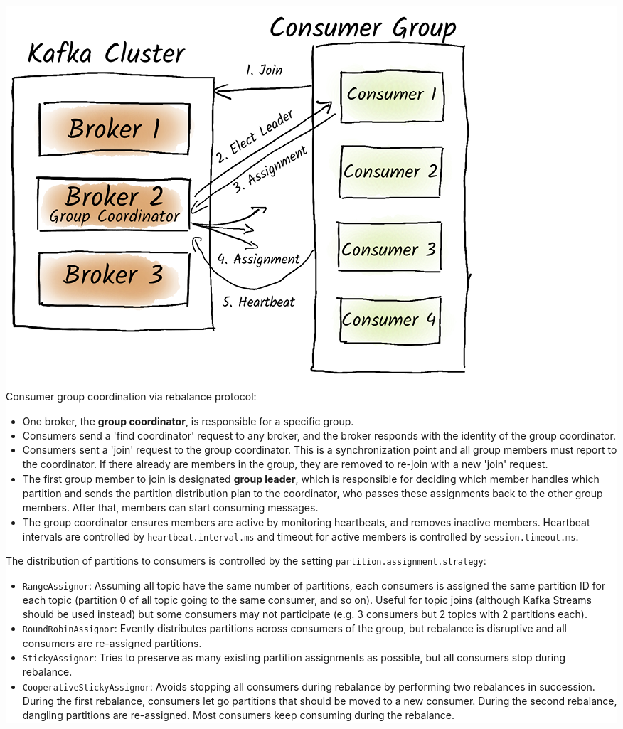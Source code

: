 ![Kafka Rebalance Protocol](rebalance-protocol.png)

Consumer group coordination via rebalance protocol:
* One broker, the **group coordinator**, is responsible for a specific group.
* Consumers send a 'find coordinator' request to any broker, and the broker
   responds with the identity of the group coordinator.
* Consumers sent a 'join' request to the group coordinator. This is a
   synchronization point and all group members must report to the coordinator.
   If there already are members in the group, they are removed to re-join with
   a new 'join' request.
* The first group member to join is designated **group leader**, which is
    responsible for deciding which member handles which partition and sends the
    partition distribution plan to the coordinator, who passes these
    assignments back to the other group members. After that, members can start
    consuming messages.
* The group coordinator ensures members are active by monitoring heartbeats,
    and removes inactive members. Heartbeat intervals are controlled by
    `heartbeat.interval.ms` and timeout for active members is controlled by
    `session.timeout.ms`.

The distribution of partitions to consumers is controlled by the setting
`partition.assignment.strategy`:
* `RangeAssignor`: Assuming all topic have the same number of partitions, each
    consumers is assigned the same partition ID for each topic (partition 0 of
    all topic going to the same consumer, and so on). Useful for topic joins
    (although Kafka Streams should be used instead) but some consumers may not
    participate (e.g. 3 consumers but 2 topics with 2 partitions each).
* `RoundRobinAssignor`: Evently distributes partitions across consumers of the
    group, but rebalance is disruptive and all consumers are re-assigned
    partitions.
* `StickyAssignor`: Tries to preserve as many existing partition assignments as
    possible, but all consumers stop during rebalance.
* `CooperativeStickyAssignor`: Avoids stopping all consumers during rebalance
    by performing two rebalances in succession. During the first rebalance,
    consumers let go partitions that should be moved to a new consumer. During
    the second rebalance, dangling partitions are re-assigned. Most consumers
    keep consuming during the rebalance.
